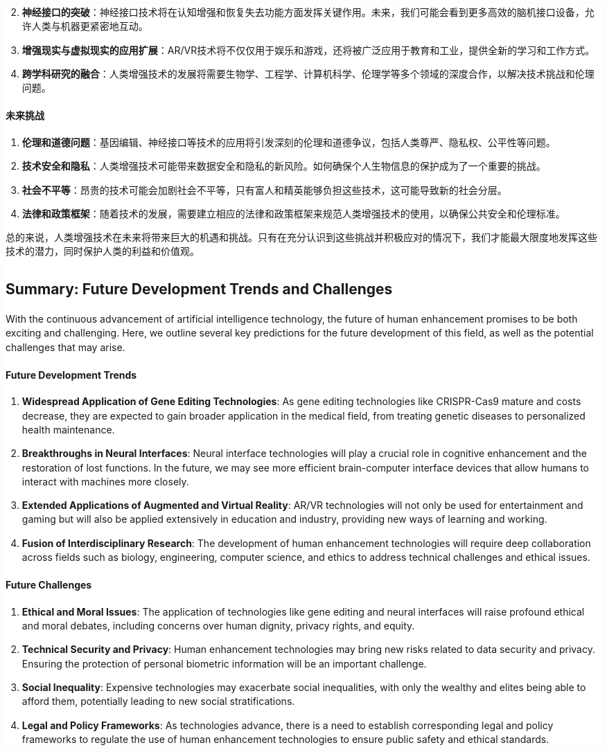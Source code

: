 2. **神经接口的突破**：神经接口技术将在认知增强和恢复失去功能方面发挥关键作用。未来，我们可能会看到更多高效的脑机接口设备，允许人类与机器更紧密地互动。

3. **增强现实与虚拟现实的应用扩展**：AR/VR技术将不仅仅用于娱乐和游戏，还将被广泛应用于教育和工业，提供全新的学习和工作方式。

4. **跨学科研究的融合**：人类增强技术的发展将需要生物学、工程学、计算机科学、伦理学等多个领域的深度合作，以解决技术挑战和伦理问题。

#### 未来挑战

1. **伦理和道德问题**：基因编辑、神经接口等技术的应用将引发深刻的伦理和道德争议，包括人类尊严、隐私权、公平性等问题。

2. **技术安全和隐私**：人类增强技术可能带来数据安全和隐私的新风险。如何确保个人生物信息的保护成为了一个重要的挑战。

3. **社会不平等**：昂贵的技术可能会加剧社会不平等，只有富人和精英能够负担这些技术，这可能导致新的社会分层。

4. **法律和政策框架**：随着技术的发展，需要建立相应的法律和政策框架来规范人类增强技术的使用，以确保公共安全和伦理标准。

总的来说，人类增强技术在未来将带来巨大的机遇和挑战。只有在充分认识到这些挑战并积极应对的情况下，我们才能最大限度地发挥这些技术的潜力，同时保护人类的利益和价值观。

## Summary: Future Development Trends and Challenges

With the continuous advancement of artificial intelligence technology, the future of human enhancement promises to be both exciting and challenging. Here, we outline several key predictions for the future development of this field, as well as the potential challenges that may arise.

#### Future Development Trends

1. **Widespread Application of Gene Editing Technologies**: As gene editing technologies like CRISPR-Cas9 mature and costs decrease, they are expected to gain broader application in the medical field, from treating genetic diseases to personalized health maintenance.

2. **Breakthroughs in Neural Interfaces**: Neural interface technologies will play a crucial role in cognitive enhancement and the restoration of lost functions. In the future, we may see more efficient brain-computer interface devices that allow humans to interact with machines more closely.

3. **Extended Applications of Augmented and Virtual Reality**: AR/VR technologies will not only be used for entertainment and gaming but will also be applied extensively in education and industry, providing new ways of learning and working.

4. **Fusion of Interdisciplinary Research**: The development of human enhancement technologies will require deep collaboration across fields such as biology, engineering, computer science, and ethics to address technical challenges and ethical issues.

#### Future Challenges

1. **Ethical and Moral Issues**: The application of technologies like gene editing and neural interfaces will raise profound ethical and moral debates, including concerns over human dignity, privacy rights, and equity.

2. **Technical Security and Privacy**: Human enhancement technologies may bring new risks related to data security and privacy. Ensuring the protection of personal biometric information will be an important challenge.

3. **Social Inequality**: Expensive technologies may exacerbate social inequalities, with only the wealthy and elites being able to afford them, potentially leading to new social stratifications.

4. **Legal and Policy Frameworks**: As technologies advance, there is a need to establish corresponding legal and policy frameworks to regulate the use of human enhancement technologies to ensure public safety and ethical standards.
